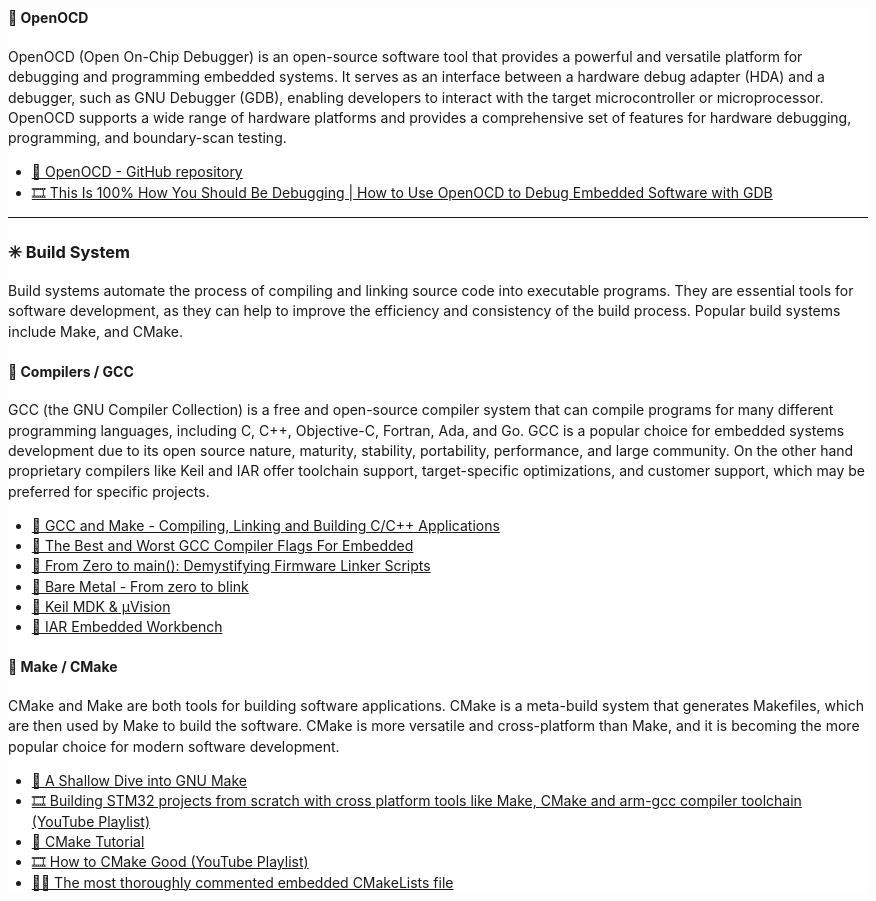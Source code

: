 #### 🔵 OpenOCD

OpenOCD (Open On-Chip Debugger) is an open-source software tool that provides a powerful and versatile platform for debugging and programming embedded systems. It serves as an interface between a hardware debug adapter (HDA) and a debugger, such as GNU Debugger (GDB), enabling developers to interact with the target microcontroller or microprocessor. OpenOCD supports a wide range of hardware platforms and provides a comprehensive set of features for hardware debugging, programming, and boundary-scan testing.

- [🔗 OpenOCD - GitHub repository](https://github.com/openocd-org/openocd)
- [🎞️ This Is 100% How You Should Be Debugging | How to Use OpenOCD to Debug Embedded Software with GDB](https://www.youtube.com/watch?v=_1u7IOnivnM)

_________________

### ✳️ Build System

Build systems automate the process of compiling and linking source code into executable programs. They are essential tools for software development, as they can help to improve the efficiency and consistency of the build process. Popular build systems include Make, and CMake.

#### 🔵 Compilers / GCC

GCC (the GNU Compiler Collection) is a free and open-source compiler system that can compile programs for many different programming languages, including C, C++, Objective-C, Fortran, Ada, and Go. GCC is a popular choice for embedded systems development due to its open source nature, maturity, stability, portability, performance, and large community. On the other hand proprietary compilers like Keil and IAR offer toolchain support, target-specific optimizations, and customer support, which may be preferred for specific projects. 

- [📝 GCC and Make - Compiling, Linking and Building C/C++ Applications](https://www3.ntu.edu.sg/home/ehchua/programming/cpp/gcc_make.html)
- [📝 The Best and Worst GCC Compiler Flags For Embedded](https://interrupt.memfault.com/blog/best-and-worst-gcc-clang-compiler-flags)
- [📝 From Zero to main(): Demystifying Firmware Linker Scripts](https://interrupt.memfault.com/blog/how-to-write-linker-scripts-for-firmware)
- [📝 Bare Metal - From zero to blink](https://www.linuxembedded.fr/2021/02/bare-metal-from-zero-to-blink)
- [🔗 Keil MDK & µVision](https://www.keil.com/)
- [🔗 IAR Embedded Workbench](https://www.iar.com)

#### 🔵 Make / CMake

CMake and Make are both tools for building software applications. CMake is a meta-build system that generates Makefiles, which are then used by Make to build the software. CMake is more versatile and cross-platform than Make, and it is becoming the more popular choice for modern software development.

- [📝 A Shallow Dive into GNU Make](https://interrupt.memfault.com/blog/gnu-make-guidelines)
- [🎞️ Building STM32 projects from scratch with cross platform tools like Make, CMake and arm-gcc compiler toolchain (YouTube Playlist)](https://www.youtube.com/playlist?list=PLEg2mgYz66IOcHRvvUDf9O1ZCGy58M1Bt)
- [🔗 CMake Tutorial](https://cmake.org/cmake/help/latest/guide/tutorial/index.html)
- [🎞️ How to CMake Good (YouTube Playlist)](https://youtube.com/playlist?list=PLK6MXr8gasrGmIiSuVQXpfFuE1uPT615s)
- [📝👶 The most thoroughly commented embedded CMakeLists file](https://dnedic.github.io/blog/the-most-thoroughly-commented-embedded-cmakelists/)
